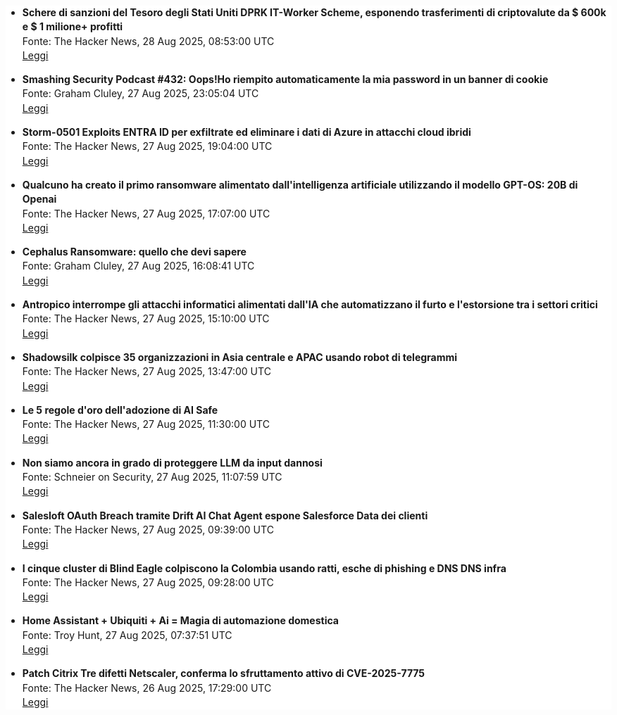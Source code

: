 - **Schere di sanzioni del Tesoro degli Stati Uniti DPRK IT-Worker Scheme, esponendo trasferimenti di criptovalute da $ 600k e $ 1 milione+ profitti**  
  Fonte: The Hacker News, 28 Aug 2025, 08:53:00 UTC  
  [Leggi](<https://thehackernews.com/2025/08/us-treasury-sanctions-dprk-it-worker.html>)

- **Smashing Security Podcast #432: Oops!Ho riempito automaticamente la mia password in un banner di cookie**  
  Fonte: Graham Cluley, 27 Aug 2025, 23:05:04 UTC  
  [Leggi](<https://grahamcluley.com/smashing-security-podcast-432/>)

- **Storm-0501 Exploits ENTRA ID per exfiltrate ed eliminare i dati di Azure in attacchi cloud ibridi**  
  Fonte: The Hacker News, 27 Aug 2025, 19:04:00 UTC  
  [Leggi](<https://thehackernews.com/2025/08/storm-0501-exploits-entra-id-to.html>)

- **Qualcuno ha creato il primo ransomware alimentato dall'intelligenza artificiale utilizzando il modello GPT-OS: 20B di Openai**  
  Fonte: The Hacker News, 27 Aug 2025, 17:07:00 UTC  
  [Leggi](<https://thehackernews.com/2025/08/someone-created-first-ai-powered.html>)

- **Cephalus Ransomware: quello che devi sapere**  
  Fonte: Graham Cluley, 27 Aug 2025, 16:08:41 UTC  
  [Leggi](<https://www.fortra.com/blog/cephalus-ransomware-what-you-need-know>)

- **Antropico interrompe gli attacchi informatici alimentati dall'IA che automatizzano il furto e l'estorsione tra i settori critici**  
  Fonte: The Hacker News, 27 Aug 2025, 15:10:00 UTC  
  [Leggi](<https://thehackernews.com/2025/08/anthropic-disrupts-ai-powered.html>)

- **Shadowsilk colpisce 35 organizzazioni in Asia centrale e APAC usando robot di telegrammi**  
  Fonte: The Hacker News, 27 Aug 2025, 13:47:00 UTC  
  [Leggi](<https://thehackernews.com/2025/08/shadowsilk-hits-36-government-targets.html>)

- **Le 5 regole d'oro dell'adozione di AI Safe**  
  Fonte: The Hacker News, 27 Aug 2025, 11:30:00 UTC  
  [Leggi](<https://thehackernews.com/2025/08/the-5-golden-rules-of-safe-ai-adoption.html>)

- **Non siamo ancora in grado di proteggere LLM da input dannosi**  
  Fonte: Schneier on Security, 27 Aug 2025, 11:07:59 UTC  
  [Leggi](<https://www.schneier.com/blog/archives/2025/08/we-are-still-unable-to-secure-llms-from-malicious-inputs.html>)

- **Salesloft OAuth Breach tramite Drift AI Chat Agent espone Salesforce Data dei clienti**  
  Fonte: The Hacker News, 27 Aug 2025, 09:39:00 UTC  
  [Leggi](<https://thehackernews.com/2025/08/salesloft-oauth-breach-via-drift-ai.html>)

- **I cinque cluster di Blind Eagle colpiscono la Colombia usando ratti, esche di phishing e DNS DNS infra**  
  Fonte: The Hacker News, 27 Aug 2025, 09:28:00 UTC  
  [Leggi](<https://thehackernews.com/2025/08/blind-eagles-five-clusters-target.html>)

- **Home Assistant + Ubiquiti + Ai = Magia di automazione domestica**  
  Fonte: Troy Hunt, 27 Aug 2025, 07:37:51 UTC  
  [Leggi](<https://www.troyhunt.com/home-assistant-ubiquiti-ai-home-automation-magic/>)

- **Patch Citrix Tre difetti Netscaler, conferma lo sfruttamento attivo di CVE-2025-7775**  
  Fonte: The Hacker News, 26 Aug 2025, 17:29:00 UTC  
  [Leggi](<https://thehackernews.com/2025/08/citrix-patches-three-netscaler-flaws.html>)
